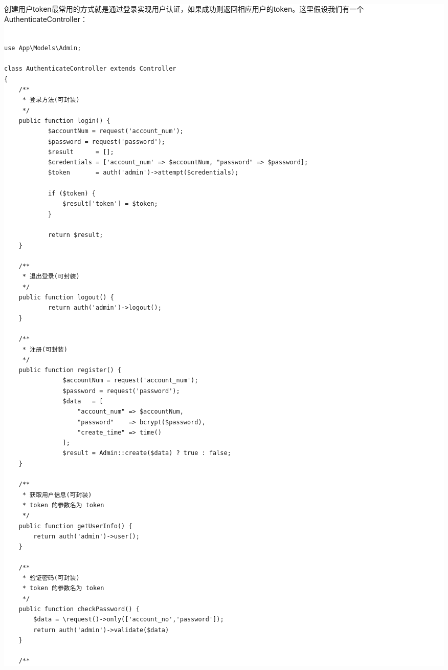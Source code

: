 创建用户token最常用的方式就是通过登录实现用户认证，如果成功则返回相应用户的token。这里假设我们有一个AuthenticateController：

```

use App\Models\Admin;

class AuthenticateController extends Controller
{
    /**
     * 登录方法(可封装)
     */
    public function login() {
            $accountNum = request('account_num');
            $password = request('password');
            $result      = [];
            $credentials = ['account_num' => $accountNum, "password" => $password];
            $token       = auth('admin')->attempt($credentials);
    
            if ($token) {
                $result['token'] = $token;
            }
    
            return $result;
    }
    
    /**
     * 退出登录(可封装)
     */
    public function logout() {
            return auth('admin')->logout();
    }
    
    /**
     * 注册(可封装)
     */
    public function register() {
                $accountNum = request('account_num');
                $password = request('password');
                $data   = [
        			"account_num" => $accountNum,
        			"password"    => bcrypt($password),
        			"create_time" => time()
        		];
        		$result = Admin::create($data) ? true : false;
    }
    
    /**
     * 获取用户信息(可封装)
     * token 的参数名为 token
     */
    public function getUserInfo() {
        return auth('admin')->user();
    }
    
    /**
     * 验证密码(可封装)
     * token 的参数名为 token
     */
    public function checkPassword() {
        $data = \request()->only(['account_no','password']);
        return auth('admin')->validate($data)
    }
    
    /**
```

[标准]: https://tools.ietf.org/html/draft-ietf-oauth-json-web-token-32 "创作你的创作"